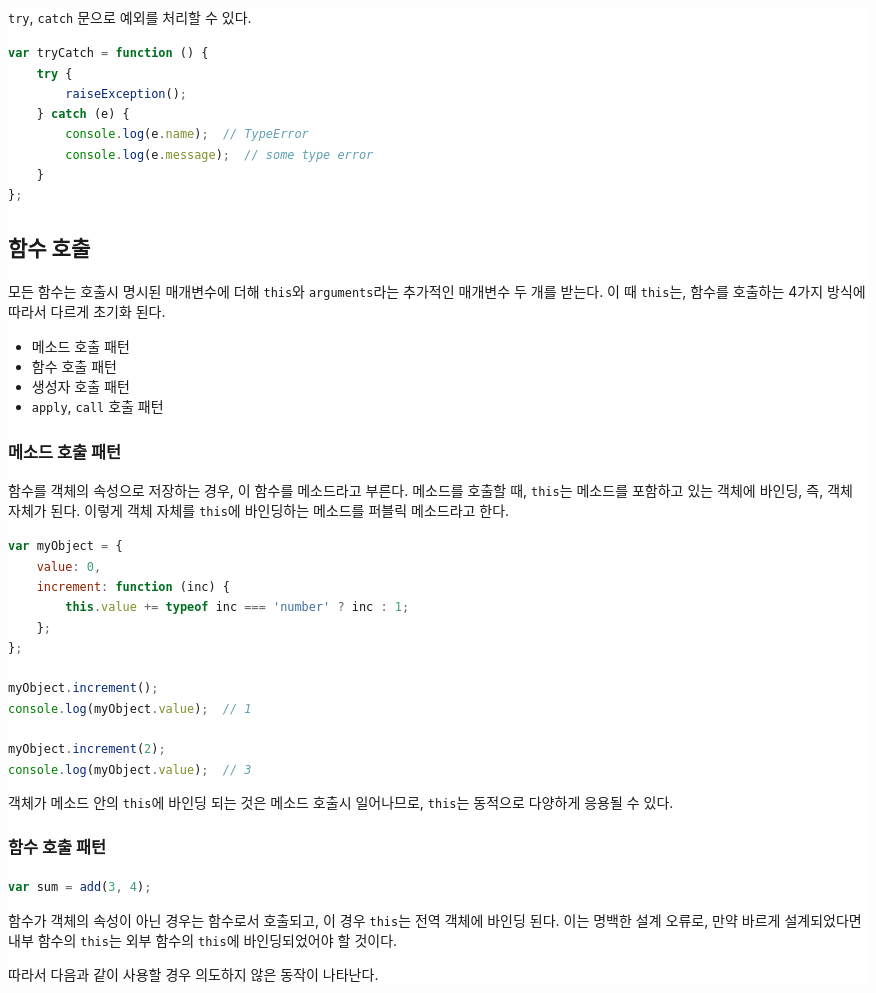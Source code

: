 `try`, `catch` 문으로 예외를 처리할 수 있다.

``` javascript
var tryCatch = function () {
    try {
        raiseException();
    } catch (e) {
        console.log(e.name);  // TypeError
        console.log(e.message);  // some type error
    }
};
```

## 함수 호출

모든 함수는 호출시 명시된 매개변수에 더해 `this`와 `arguments`라는 추가적인 매개변수 두 개를 받는다. 이 때 `this`는, 함수를 호출하는 4가지 방식에 따라서 다르게 초기화 된다.

- 메소드 호출 패턴
- 함수 호출 패턴
- 생성자 호출 패턴
- `apply`, `call` 호출 패턴

### 메소드 호출 패턴

함수를 객체의 속성으로 저장하는 경우, 이 함수를 메소드라고 부른다. 메소드를 호출할 때, `this`는 메소드를 포함하고 있는 객체에 바인딩, 즉, 객체 자체가 된다. 이렇게 객체 자체를 `this`에 바인딩하는 메소드를 퍼블릭 메소드라고 한다.

``` javascript
var myObject = {
    value: 0,
    increment: function (inc) {
        this.value += typeof inc === 'number' ? inc : 1;
    };
};

myObject.increment();
console.log(myObject.value);  // 1

myObject.increment(2);
console.log(myObject.value);  // 3
```

객체가 메소드 안의 `this`에 바인딩 되는 것은 메소드 호출시 일어나므로, `this`는 동적으로 다양하게 응용될 수 있다.

### 함수 호출 패턴

``` javascript
var sum = add(3, 4);
```

함수가 객체의 속성이 아닌 경우는 함수로서 호출되고, 이 경우 `this`는 전역 객체에 바인딩 된다. 이는 명백한 설계 오류로, 만약 바르게 설계되었다면 내부 함수의 `this`는 외부 함수의 `this`에 바인딩되었어야 할 것이다.

따라서 다음과 같이 사용할 경우 의도하지 않은 동작이 나타난다.
